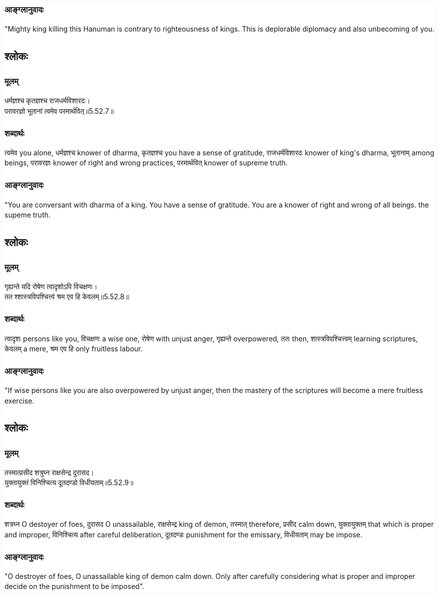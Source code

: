 ### आङ्ग्लानुवादः
"Mighty king killing this Hanuman is contrary to righteousness of kings. This is deplorable diplomacy and also unbecoming of you.



## श्लोकः
### मूलम्
धर्मज्ञश्च कृतज्ञश्च राजधर्मविशारदः।  
परावरज्ञो भूतानां त्वमेव परमार्थवित्॥5.52.7॥

### शब्दार्थः
त्वमेव you alone, धर्मज्ञश्च knower of dharma, कृतज्ञश्च you have a sense of gratitude, राजधर्मविशारदः knower of king's dharma, भूतानाम् among beings, परावरज्ञः knower of right and wrong practices, परमार्थवित् knower of supreme truth.

### आङ्ग्लानुवादः
"You are conversant with  dharma of a king.  You have a sense of gratitude. You are a knower of right and wrong of all beings. the supeme truth.



## श्लोकः
### मूलम्
गृह्यन्ते यदि रोषेण त्वादृशोऽपि विचक्षणः।  
तत श्शास्त्रविपश्चित्त्वं श्रम एव हि केवलम्॥5.52.8॥

### शब्दार्थः
त्वादृशः persons like you, विचक्षणः a wise one, रोषेण with unjust anger, गृह्यन्ते overpowered, ततः then, शास्त्रविपश्चित्त्वम् learning scriptures, केवलम् a mere, श्रम एव हि only fruitless labour.

### आङ्ग्लानुवादः
"If wise persons like you are also overpowered by unjust anger, then the mastery of  the scriptures will become a mere fruitless exercise.



## श्लोकः
### मूलम्
तस्मात्प्रसीद शत्रुघ्न राक्षसेन्द्र दुरासद।  
युक्तायुक्तं विनिश्चित्य दूतदण्डो विधीयताम्॥5.52.9॥

### शब्दार्थः
शत्रघ्न O destoyer of foes, दुरासद O unassailable, राक्षसेन्द्र king of demon, तस्मात् therefore, प्रसीद calm down, युक्तायुक्तम् that which is proper and improper, विनिश्चित्य  after careful deliberation, दूतदण्डः punishment for the emissary, विधीयताम् may be impose.

### आङ्ग्लानुवादः
"O destroyer of foes, O unassailable king of demon calm down. Only after carefully considering what is proper and improper decide on the punishment to be imposed".
